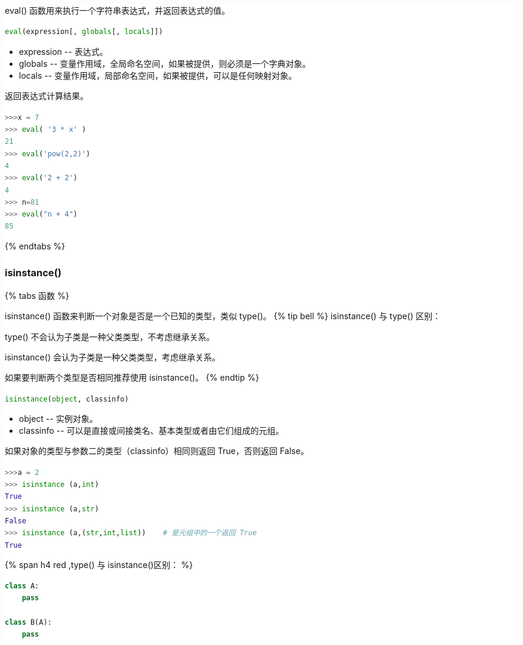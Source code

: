 eval() 函数用来执行一个字符串表达式，并返回表达式的值。


```python
eval(expression[, globals[, locals]])
```


* expression -- 表达式。
* globals -- 变量作用域，全局命名空间，如果被提供，则必须是一个字典对象。
* locals -- 变量作用域，局部命名空间，如果被提供，可以是任何映射对象。


返回表达式计算结果。


```python
>>>x = 7
>>> eval( '3 * x' )
21
>>> eval('pow(2,2)')
4
>>> eval('2 + 2')
4
>>> n=81
>>> eval("n + 4")
85
```

{% endtabs %}

### isinstance()

{% tabs 函数 %}

isinstance() 函数来判断一个对象是否是一个已知的类型，类似 type()。
{% tip bell %}
isinstance() 与 type() 区别：

type() 不会认为子类是一种父类类型，不考虑继承关系。

isinstance() 会认为子类是一种父类类型，考虑继承关系。

如果要判断两个类型是否相同推荐使用 isinstance()。
{% endtip %}


```python
isinstance(object, classinfo)
```


* object -- 实例对象。
* classinfo -- 可以是直接或间接类名、基本类型或者由它们组成的元组。


如果对象的类型与参数二的类型（classinfo）相同则返回 True，否则返回 False。


```python
>>>a = 2
>>> isinstance (a,int)
True
>>> isinstance (a,str)
False
>>> isinstance (a,(str,int,list))    # 是元组中的一个返回 True
True
```
{% span h4 red ,type() 与 isinstance()区别： %}
```python
class A:
    pass
 
class B(A):
    pass
```